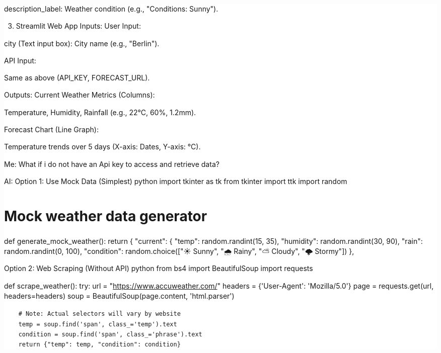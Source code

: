 description_label: Weather condition (e.g., "Conditions: Sunny").

3. Streamlit Web App
Inputs:
User Input:

city (Text input box): City name (e.g., "Berlin").

API Input:

Same as above (API_KEY, FORECAST_URL).

Outputs:
Current Weather Metrics (Columns):

Temperature, Humidity, Rainfall (e.g., 22°C, 60%, 1.2mm).

Forecast Chart (Line Graph):

Temperature trends over 5 days (X-axis: Dates, Y-axis: °C).




Me: What if i do not have an Api key to access and  retrieve data? 

AI: 
Option 1: Use Mock Data (Simplest)
python
import tkinter as tk
from tkinter import ttk
import random

# Mock weather data generator
def generate_mock_weather():
    return {
        "current": {
            "temp": random.randint(15, 35),
            "humidity": random.randint(30, 90),
            "rain": random.randint(0, 100),
            "condition": random.choice(["☀️ Sunny", "🌧️ Rainy", "⛅ Cloudy", "🌩️ Stormy"])
        },

Option 2: Web Scraping (Without API)
python
from bs4 import BeautifulSoup
import requests

def scrape_weather():
    try:
        url = "https://www.accuweather.com/"
        headers = {'User-Agent': 'Mozilla/5.0'}
        page = requests.get(url, headers=headers)
        soup = BeautifulSoup(page.content, 'html.parser')
        
        # Note: Actual selectors will vary by website
        temp = soup.find('span', class_='temp').text
        condition = soup.find('span', class_='phrase').text
        return {"temp": temp, "condition": condition}
    
